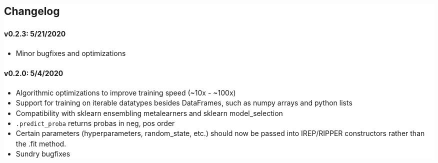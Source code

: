 ## Changelog

#### v0.2.3: 5/21/2020
- Minor bugfixes and optimizations

#### v0.2.0: 5/4/2020
- Algorithmic optimizations to improve training speed (~10x - ~100x)
- Support for training on iterable datatypes besides DataFrames, such as numpy arrays and python lists
- Compatibility with sklearn ensembling metalearners and sklearn model_selection
- `.predict_proba` returns probas in neg, pos order
- Certain parameters (hyperparameters, random_state, etc.) should now be passed into IREP/RIPPER constructors rather than the .fit method.
- Sundry bugfixes
